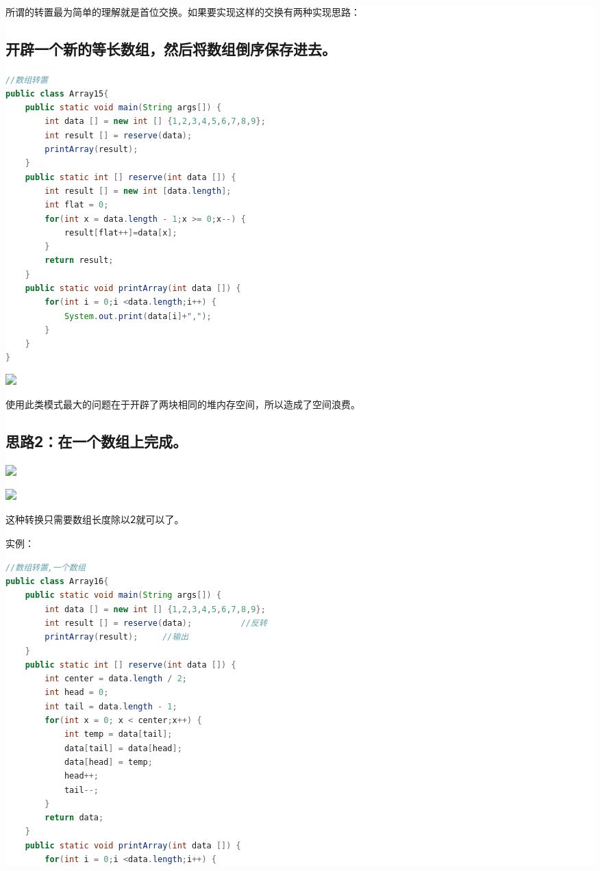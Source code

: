 所谓的转置最为简单的理解就是首位交换。如果要实现这样的交换有两种实现思路：

## 开辟一个新的等长数组，然后将数组倒序保存进去。

```java
//数组转置
public class Array15{
	public static void main(String args[]) {
		int data [] = new int [] {1,2,3,4,5,6,7,8,9};
		int result [] = reserve(data);
		printArray(result);
	}
	public static int [] reserve(int data []) {
		int result [] = new int [data.length];
		int flat = 0;
		for(int x = data.length - 1;x >= 0;x--) {
			result[flat++]=data[x];
		}
		return result;
	}
	public static void printArray(int data []) {
		for(int i = 0;i <data.length;i++) {
			System.out.print(data[i]+",");
		}
	}
}
```

![](http://oujvmc3la.bkt.clouddn.com/fanzhuan1.PNG)

使用此类模式最大的问题在于开辟了两块相同的堆内存空间，所以造成了空间浪费。

## 思路2：在一个数组上完成。

![](http://oujvmc3la.bkt.clouddn.com/fanzhuan2.PNG)

![](http://oujvmc3la.bkt.clouddn.com/fanzhuan3.PNG)

这种转换只需要数组长度除以2就可以了。

实例：

```java
//数组转置,一个数组
public class Array16{
	public static void main(String args[]) {
		int data [] = new int [] {1,2,3,4,5,6,7,8,9};
		int result [] = reserve(data);          //反转
		printArray(result);		//输出
	}
	public static int [] reserve(int data []) {
		int center = data.length / 2;
		int head = 0;
		int tail = data.length - 1;
		for(int x = 0; x < center;x++) {
			int temp = data[tail];
			data[tail] = data[head];
			data[head] = temp;
			head++;
			tail--;
		}
		return data;
	}
	public static void printArray(int data []) {
		for(int i = 0;i <data.length;i++) {
```